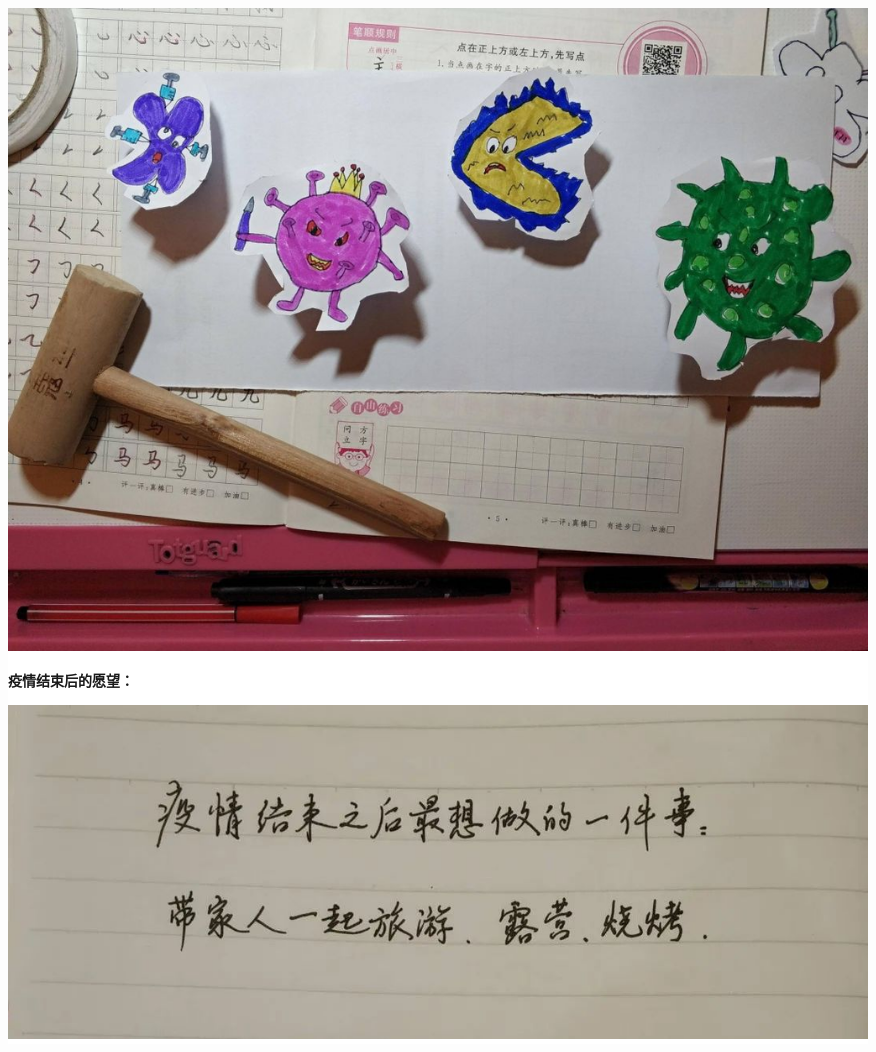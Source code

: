 ![](/images/post/254b0515ca8a282da1bb87ef66a1e8cd.jpg)

**疫情结束后的愿望：**

![](/images/post/ffbb22d2eb9cdaec5bb936b56d338b42.jpg)

